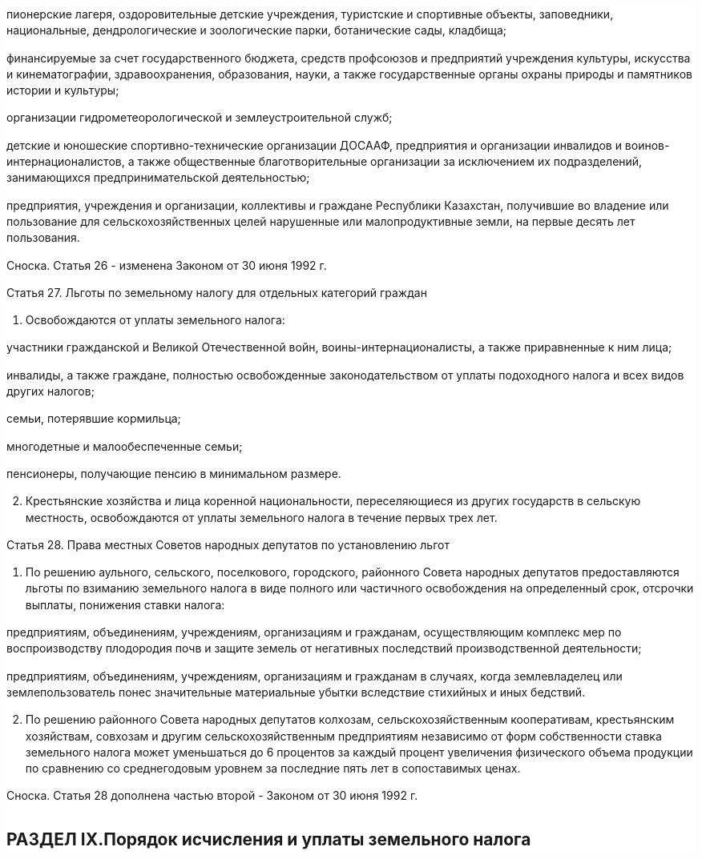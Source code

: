 пионерские лагеря, оздоровительные детские учреждения, туристские и спортивные объекты, заповедники, национальные, дендрологические и зоологические парки, ботанические сады, кладбища;

финансируемые за счет государственного бюджета, средств профсоюзов и предприятий учреждения культуры, искусства и кинематографии, здравоохранения, образования, науки, а также государственные органы охраны природы и памятников истории и культуры;

организации гидрометеорологической и землеустроительной служб;

детские и юношеские спортивно-технические организации ДОСААФ, предприятия и организации инвалидов и воинов-интернационалистов, а также общественные благотворительные организации за исключением их подразделений, занимающихся предпринимательской деятельностью;

предприятия, учреждения и организации, коллективы и граждане Республики Казахстан, получившие во владение или пользование для сельскохозяйственных целей нарушенные или малопродуктивные земли, на первые десять лет пользования.

Сноска. Статья 26 - изменена Законом от 30 июня 1992 г.

Статья 27. Льготы по земельному налогу для отдельных категорий граждан

1. Освобождаются от уплаты земельного налога:

участники гражданской и Великой Отечественной войн, воины-интернационалисты, а также приравненные к ним лица;

инвалиды, а также граждане, полностью освобожденные законодательством от уплаты подоходного налога и всех видов других налогов;

семьи, потерявшие кормильца;

многодетные и малообеспеченные семьи;

пенсионеры, получающие пенсию в минимальном размере.

2. Крестьянские хозяйства и лица коренной национальности, переселяющиеся из других государств в сельскую местность, освобождаются от уплаты земельного налога в течение первых трех лет.

Статья 28. Права местных Советов народных депутатов по установлению льгот

1. По решению аульного, сельского, поселкового, городского, районного Совета народных депутатов предоставляются льготы по взиманию земельного налога в виде полного или частичного освобождения на определенный срок, отсрочки выплаты, понижения ставки налога:

предприятиям, объединениям, учреждениям, организациям и гражданам, осуществляющим комплекс мер по воспроизводству плодородия почв и защите земель от негативных последствий производственной деятельности;

предприятиям, объединениям, учреждениям, организациям и гражданам в случаях, когда землевладелец или землепользователь понес значительные материальные убытки вследствие стихийных и иных бедствий.

2. По решению районного Совета народных депутатов колхозам, сельскохозяйственным кооперативам, крестьянским хозяйствам, совхозам и другим сельскохозяйственным предприятиям независимо от форм собственности ставка земельного налога может уменьшаться до 6 процентов за каждый процент увеличения физического объема продукции по сравнению со среднегодовым уровнем за последние пять лет в сопоставимых ценах.

Сноска. Статья 28 дополнена частью второй - Законом от 30 июня 1992 г.

## РАЗДЕЛ IХ.Порядок исчисления и уплаты земельного налога
